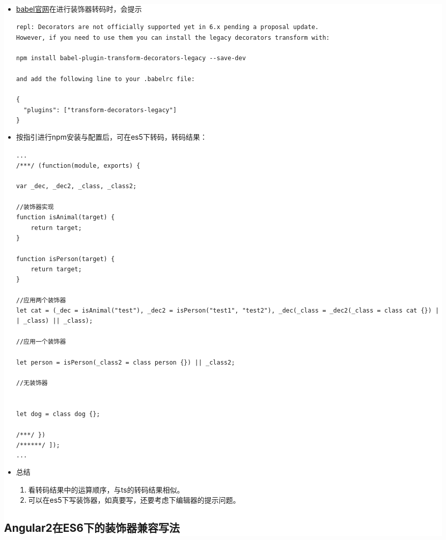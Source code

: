 * [babel官网](https://babeljs.io/)在进行装饰器转码时，会提示

	```
	repl: Decorators are not officially supported yet in 6.x pending a proposal update.
	However, if you need to use them you can install the legacy decorators transform with:
	
	npm install babel-plugin-transform-decorators-legacy --save-dev
	
	and add the following line to your .babelrc file:
	
	{
	  "plugins": ["transform-decorators-legacy"]
	}
	
	```
	
*  按指引进行npm安装与配置后，可在es5下转码，转码结果：

	```
	...
	/***/ (function(module, exports) {
	
	var _dec, _dec2, _class, _class2;
	
	//装饰器实现
	function isAnimal(target) {
	    return target;
	}
	
	function isPerson(target) {
	    return target;
	}
	
	//应用两个装饰器
	let cat = (_dec = isAnimal("test"), _dec2 = isPerson("test1", "test2"), _dec(_class = _dec2(_class = class cat {}) || _class) || _class);
	
	//应用一个装饰器
	
	let person = isPerson(_class2 = class person {}) || _class2;
	
	//无装饰器
	
	
	let dog = class dog {};
	
	/***/ })
	/******/ ]);
	...
	
	```

* 总结
	
	1. 看转码结果中的运算顺序，与ts的转码结果相似。
	2. 可以在es5下写装饰器，如真要写，还要考虑下编辑器的提示问题。

	
## Angular2在ES6下的装饰器兼容写法
